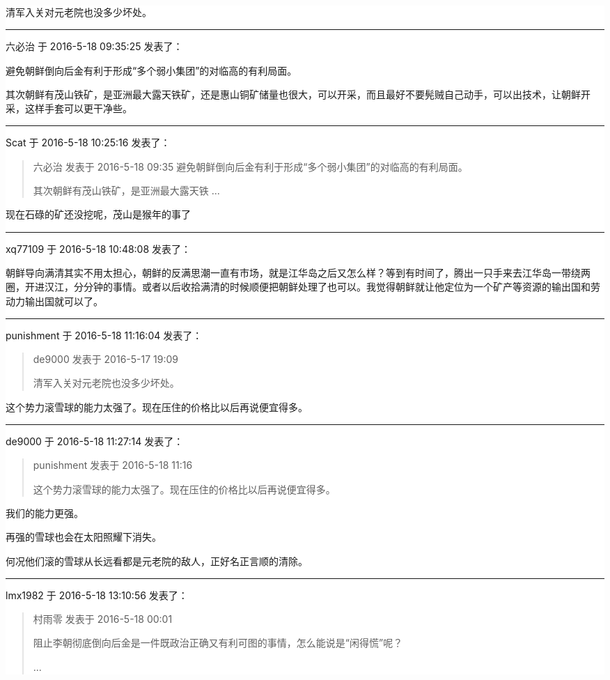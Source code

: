 清军入关对元老院也没多少坏处。

---

六必治 于 2016-5-18 09:35:25 发表了：

避免朝鲜倒向后金有利于形成“多个弱小集团”的对临高的有利局面。

其次朝鲜有茂山铁矿，是亚洲最大露天铁矿，还是惠山铜矿储量也很大，可以开采，而且最好不要髡贼自己动手，可以出技术，让朝鲜开采，这样手套可以更干净些。

---

Scat 于 2016-5-18 10:25:16 发表了：

> 六必治 发表于 2016-5-18 09:35 避免朝鲜倒向后金有利于形成“多个弱小集团”的对临高的有利局面。
>
> 其次朝鲜有茂山铁矿，是亚洲最大露天铁 ...

现在石碌的矿还没挖呢，茂山是猴年的事了

---

xq77109 于 2016-5-18 10:48:08 发表了：

朝鲜导向满清其实不用太担心，朝鲜的反满思潮一直有市场，就是江华岛之后又怎么样？等到有时间了，腾出一只手来去江华岛一带绕两圈，开进汉江，分分钟的事情。或者以后收拾满清的时候顺便把朝鲜处理了也可以。我觉得朝鲜就让他定位为一个矿产等资源的输出国和劳动力输出国就可以了。

---

punishment 于 2016-5-18 11:16:04 发表了：

> de9000 发表于 2016-5-17 19:09
>
> 清军入关对元老院也没多少坏处。

这个势力滚雪球的能力太强了。现在压住的价格比以后再说便宜得多。

---

de9000 于 2016-5-18 11:27:14 发表了：

> punishment 发表于 2016-5-18 11:16
>
> 这个势力滚雪球的能力太强了。现在压住的价格比以后再说便宜得多。

我们的能力更强。

再强的雪球也会在太阳照耀下消失。

何况他们滚的雪球从长远看都是元老院的敌人，正好名正言顺的清除。

---

lmx1982 于 2016-5-18 13:10:56 发表了：

> 村雨零 发表于 2016-5-18 00:01
>
> 阻止李朝彻底倒向后金是一件既政治正确又有利可图的事情，怎么能说是“闲得慌”呢？
>
> ...
